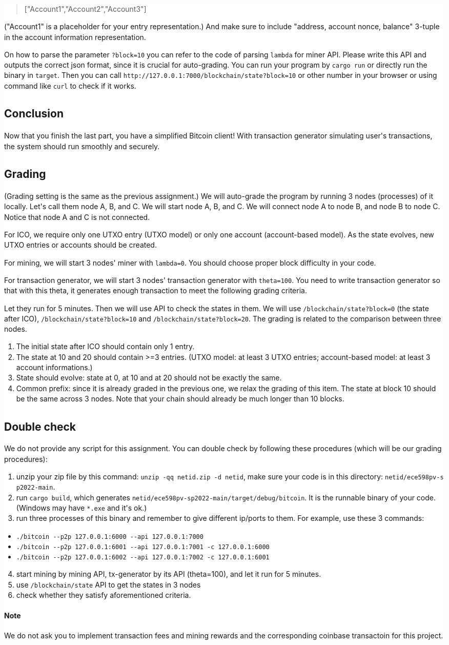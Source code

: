 > ["Account1","Account2","Account3"]

("Account1" is a placeholder for your entry representation.) And make sure to include "address, account nonce, balance" 3-tuple in the account information representation.

On how to parse the parameter `?block=10` you can refer to the code of parsing `lambda` for miner API. Please write this API and outputs the correct json format, since it is crucial for auto-grading. You can run your program by `cargo run` or directly run the binary in `target`. Then you can call `http://127.0.0.1:7000/blockchain/state?block=10` or other number in your browser or using command like `curl` to check if it works.


## Conclusion

Now that you finish the last part, you have a simplified Bitcoin client! With transaction generator simulating user's transactions, the system should run smoothly and securely.

## Grading

(Grading setting is the same as the previous assignment.) We will auto-grade the program by running 3 nodes (processes) of it locally. Let's call them node A, B, and C. We will start node A, B, and C. We will connect node A to node B, and node B to node C. Notice that node A and C is not connected.

For ICO, we require only one UTXO entry (UTXO model) or only one account (account-based model). As the state evolves, new UTXO entries or accounts should be created.

For mining, we will start 3 nodes' miner with `lambda=0`. You should choose proper block difficulty in your code.

For transaction generator, we will start 3 nodes' transaction generator with `theta=100`. You need to write transaction generator so that with this theta, it generates enough transaction to meet the following grading criteria.

Let they run for 5 minutes. Then we will use API to check the states in them. We will use `/blockchain/state?block=0` (the state after ICO), `/blockchain/state?block=10` and `/blockchain/state?block=20`. The grading is related to the comparison between three nodes.

1. The initial state after ICO should contain only 1 entry.
2. The state at 10 and 20 should contain >=3 entries. (UTXO model: at least 3 UTXO entries; account-based model: at least 3 account informations.)
3. State should evolve: state at 0, at 10 and at 20 should not be exactly the same.
4. Common prefix: since it is already graded in the previous one, we relax the grading of this item. The state at block 10 should be the same across 3 nodes. Note that your chain should already be much longer than 10 blocks.

## Double check
We do not provide any script for this assignment. You can double check by following these procedures (which will be our grading procedures):

1. unzip your zip file by this command: `unzip -qq netid.zip -d netid`, make sure your code is in this directory: `netid/ece598pv-sp2022-main`.
2. run `cargo build`, which generates `netid/ece598pv-sp2022-main/target/debug/bitcoin`. It is the runnable binary of your code. (Windows may have `*.exe` and it's ok.)
3. run three processes of this binary and remember to give different ip/ports to them. For example, use these 3 commands:
- `./bitcoin --p2p 127.0.0.1:6000 --api 127.0.0.1:7000`
- `./bitcoin --p2p 127.0.0.1:6001 --api 127.0.0.1:7001 -c 127.0.0.1:6000`
- `./bitcoin --p2p 127.0.0.1:6002 --api 127.0.0.1:7002 -c 127.0.0.1:6001`
4. start mining by mining API, tx-generator by its API (theta=100), and let it run for 5 minutes.
5. use `/blockchain/state` API to get the states in 3 nodes
6. check whether they satisfy aforementioned criteria.

#### Note
We do not ask you to implement transaction fees and mining rewards and the corresponding coinbase transactoin for this project.
